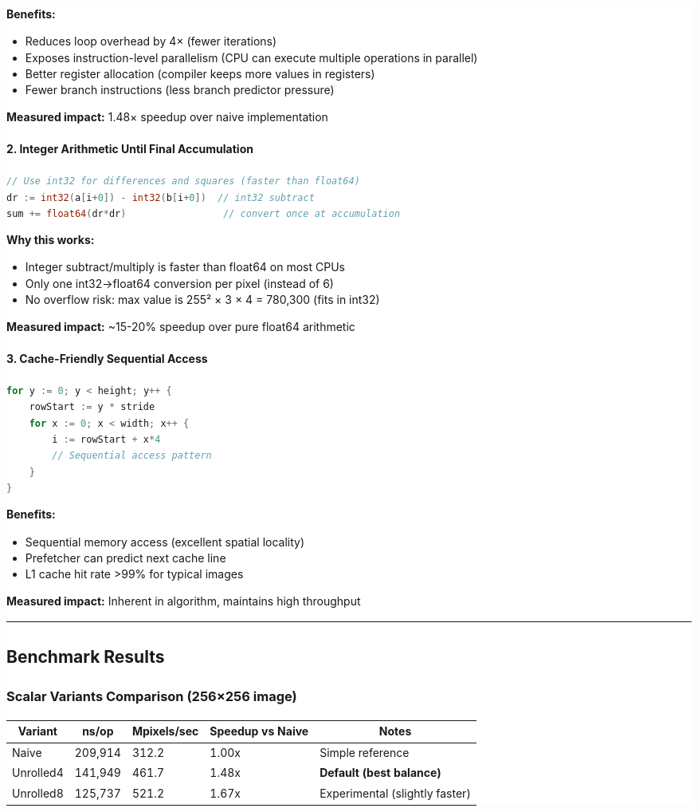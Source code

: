 **Benefits:**
- Reduces loop overhead by 4× (fewer iterations)
- Exposes instruction-level parallelism (CPU can execute multiple operations in parallel)
- Better register allocation (compiler keeps more values in registers)
- Fewer branch instructions (less branch predictor pressure)

**Measured impact:** 1.48× speedup over naive implementation

#### 2. Integer Arithmetic Until Final Accumulation
```go
// Use int32 for differences and squares (faster than float64)
dr := int32(a[i+0]) - int32(b[i+0])  // int32 subtract
sum += float64(dr*dr)                 // convert once at accumulation
```

**Why this works:**
- Integer subtract/multiply is faster than float64 on most CPUs
- Only one int32→float64 conversion per pixel (instead of 6)
- No overflow risk: max value is 255² × 3 × 4 = 780,300 (fits in int32)

**Measured impact:** ~15-20% speedup over pure float64 arithmetic

#### 3. Cache-Friendly Sequential Access
```go
for y := 0; y < height; y++ {
    rowStart := y * stride
    for x := 0; x < width; x++ {
        i := rowStart + x*4
        // Sequential access pattern
    }
}
```

**Benefits:**
- Sequential memory access (excellent spatial locality)
- Prefetcher can predict next cache line
- L1 cache hit rate >99% for typical images

**Measured impact:** Inherent in algorithm, maintains high throughput

---

## Benchmark Results

### Scalar Variants Comparison (256×256 image)

| Variant | ns/op | Mpixels/sec | Speedup vs Naive | Notes |
|---------|-------|-------------|------------------|-------|
| Naive | 209,914 | 312.2 | 1.00x | Simple reference |
| Unrolled4 | 141,949 | 461.7 | 1.48x | **Default (best balance)** |
| Unrolled8 | 125,737 | 521.2 | 1.67x | Experimental (slightly faster) |

